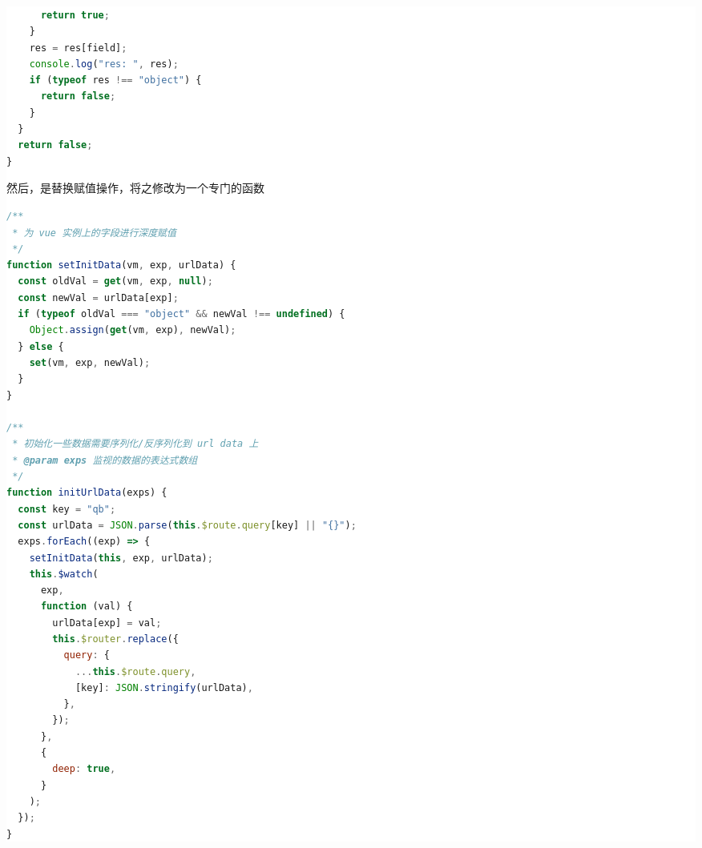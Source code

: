 ```js
      return true;
    }
    res = res[field];
    console.log("res: ", res);
    if (typeof res !== "object") {
      return false;
    }
  }
  return false;
}
```

然后，是替换赋值操作，将之修改为一个专门的函数

```js
/**
 * 为 vue 实例上的字段进行深度赋值
 */
function setInitData(vm, exp, urlData) {
  const oldVal = get(vm, exp, null);
  const newVal = urlData[exp];
  if (typeof oldVal === "object" && newVal !== undefined) {
    Object.assign(get(vm, exp), newVal);
  } else {
    set(vm, exp, newVal);
  }
}

/**
 * 初始化一些数据需要序列化/反序列化到 url data 上
 * @param exps 监视的数据的表达式数组
 */
function initUrlData(exps) {
  const key = "qb";
  const urlData = JSON.parse(this.$route.query[key] || "{}");
  exps.forEach((exp) => {
    setInitData(this, exp, urlData);
    this.$watch(
      exp,
      function (val) {
        urlData[exp] = val;
        this.$router.replace({
          query: {
            ...this.$route.query,
            [key]: JSON.stringify(urlData),
          },
        });
      },
      {
        deep: true,
      }
    );
  });
}
```

